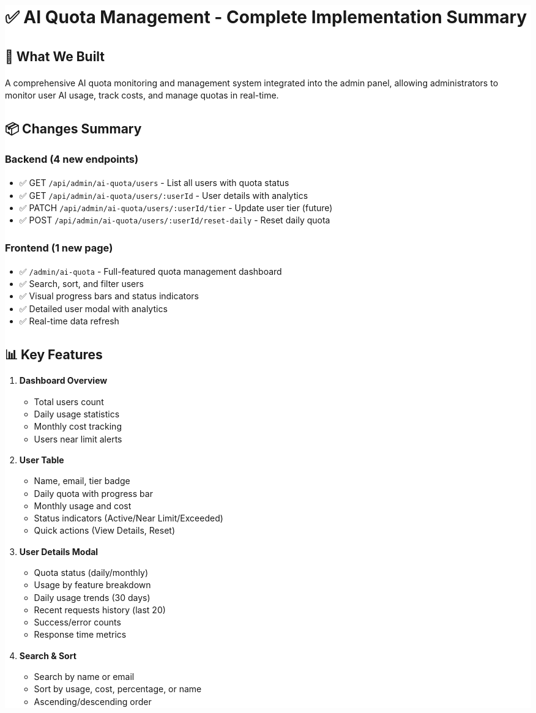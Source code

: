 # ✅ AI Quota Management - Complete Implementation Summary

## 🎯 What We Built

A comprehensive AI quota monitoring and management system integrated into the admin panel, allowing administrators to monitor user AI usage, track costs, and manage quotas in real-time.

## 📦 Changes Summary

### Backend (4 new endpoints)
- ✅ GET `/api/admin/ai-quota/users` - List all users with quota status
- ✅ GET `/api/admin/ai-quota/users/:userId` - User details with analytics
- ✅ PATCH `/api/admin/ai-quota/users/:userId/tier` - Update user tier (future)
- ✅ POST `/api/admin/ai-quota/users/:userId/reset-daily` - Reset daily quota

### Frontend (1 new page)
- ✅ `/admin/ai-quota` - Full-featured quota management dashboard
- ✅ Search, sort, and filter users
- ✅ Visual progress bars and status indicators
- ✅ Detailed user modal with analytics
- ✅ Real-time data refresh

## 📊 Key Features

1. **Dashboard Overview**
   - Total users count
   - Daily usage statistics
   - Monthly cost tracking
   - Users near limit alerts

2. **User Table**
   - Name, email, tier badge
   - Daily quota with progress bar
   - Monthly usage and cost
   - Status indicators (Active/Near Limit/Exceeded)
   - Quick actions (View Details, Reset)

3. **User Details Modal**
   - Quota status (daily/monthly)
   - Usage by feature breakdown
   - Daily usage trends (30 days)
   - Recent requests history (last 20)
   - Success/error counts
   - Response time metrics

4. **Search & Sort**
   - Search by name or email
   - Sort by usage, cost, percentage, or name
   - Ascending/descending order
